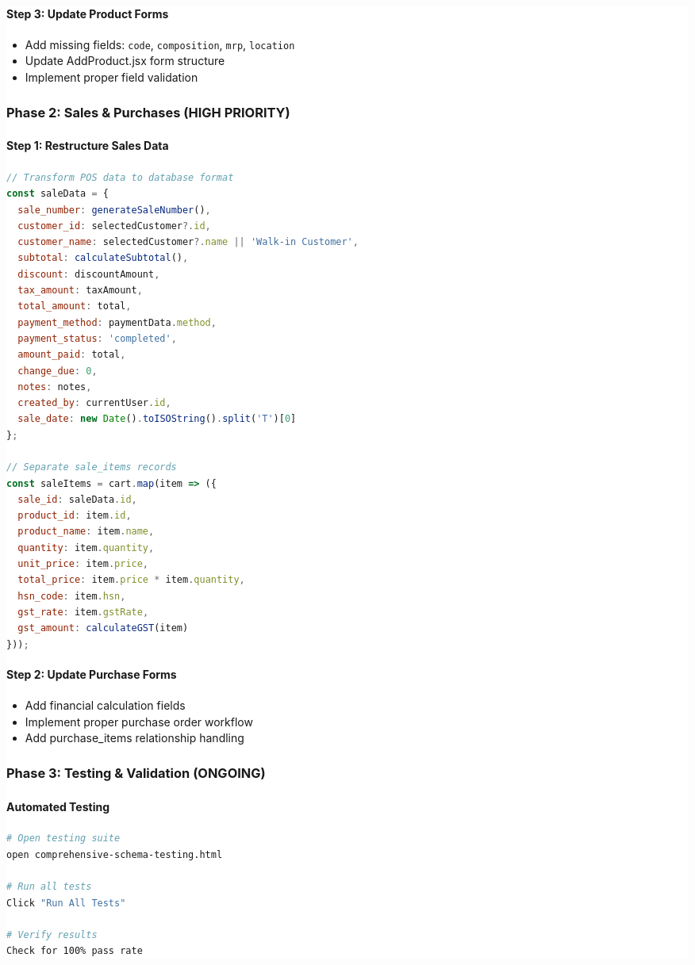 #### **Step 3: Update Product Forms**
- Add missing fields: `code`, `composition`, `mrp`, `location`
- Update AddProduct.jsx form structure
- Implement proper field validation

### **Phase 2: Sales & Purchases (HIGH PRIORITY)**

#### **Step 1: Restructure Sales Data**
```javascript
// Transform POS data to database format
const saleData = {
  sale_number: generateSaleNumber(),
  customer_id: selectedCustomer?.id,
  customer_name: selectedCustomer?.name || 'Walk-in Customer',
  subtotal: calculateSubtotal(),
  discount: discountAmount,
  tax_amount: taxAmount,
  total_amount: total,
  payment_method: paymentData.method,
  payment_status: 'completed',
  amount_paid: total,
  change_due: 0,
  notes: notes,
  created_by: currentUser.id,
  sale_date: new Date().toISOString().split('T')[0]
};

// Separate sale_items records
const saleItems = cart.map(item => ({
  sale_id: saleData.id,
  product_id: item.id,
  product_name: item.name,
  quantity: item.quantity,
  unit_price: item.price,
  total_price: item.price * item.quantity,
  hsn_code: item.hsn,
  gst_rate: item.gstRate,
  gst_amount: calculateGST(item)
}));
```

#### **Step 2: Update Purchase Forms**
- Add financial calculation fields
- Implement proper purchase order workflow
- Add purchase_items relationship handling

### **Phase 3: Testing & Validation (ONGOING)**

#### **Automated Testing**
```bash
# Open testing suite
open comprehensive-schema-testing.html

# Run all tests
Click "Run All Tests"

# Verify results
Check for 100% pass rate
```
